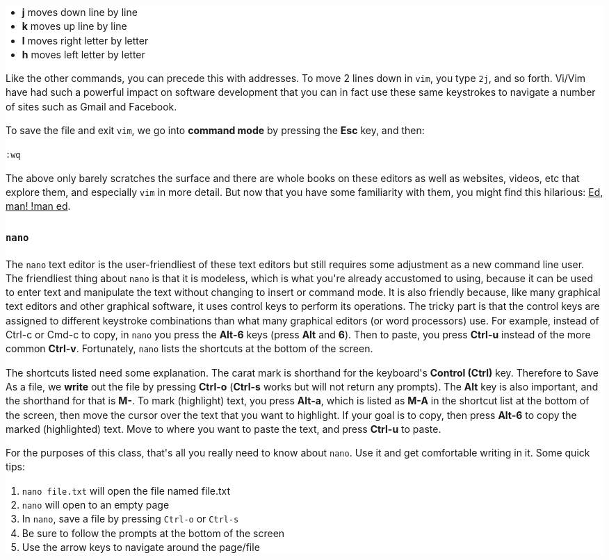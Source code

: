- **j** moves down line by line
- **k** moves up line by line
- **l** moves right letter by letter
- **h** moves left letter by letter

Like the other commands, you can precede this with addresses. To move 2 lines down in ``vim``, you type ``2j``, and so forth. Vi/Vim have had such a powerful impact on software development that you can in fact use these same keystrokes to navigate a number of sites such as Gmail and Facebook.

To save the file and exit ``vim``, we go into **command mode** by pressing the **Esc** key, and then:

```
:wq
```

The above only barely scratches the surface and there are whole books on these editors as well as websites, videos, etc that explore them, and especially ``vim`` in more detail. But now that you have some familiarity with them, you might find this hilarious: [Ed, man! !man ed][maned].

### ``nano``

The ``nano`` text editor is the user-friendliest of these text editors but still requires some adjustment as a new command line user. The friendliest thing about ``nano`` is that it is modeless, which is what you're already accustomed to using, because it can be used to enter text and manipulate the text without changing to insert or command mode. It is also friendly because, like many graphical text editors and other graphical software, it uses control keys to perform its operations. The tricky part is that the control keys are assigned to different keystroke combinations than what many graphical editors (or word processors) use. For example, instead of Ctrl-c or Cmd-c to copy, in ``nano`` you press the **Alt-6** keys (press **Alt** and **6**). Then to paste, you press **Ctrl-u** instead of the more common **Ctrl-v**. Fortunately, ``nano`` lists the shortcuts at the bottom of the screen.

The shortcuts listed need some explanation. The carat mark is shorthand for the keyboard's **Control (Ctrl)** key. Therefore to Save As a file, we **write** out the file by pressing **Ctrl-o** (**Ctrl-s** works but will not return any prompts). The **Alt** key is also important, and the shorthand for that is **M-**. To mark (highlight) text, you press **Alt-a**, which is listed as **M-A** in the shortcut list at the bottom of the screen, then move the cursor over the text that you want to highlight. If your goal is to copy, then press **Alt-6** to copy the marked (highlighted) text. Move to where you want to paste the text, and press **Ctrl-u** to paste.

For the purposes of this class, that's all you really need to know about ``nano``. Use it and get comfortable writing in it. Some quick tips:

1. ``nano file.txt`` will open the file named file.txt
1. ``nano`` will open to an empty page
1. In ``nano``, save a file by pressing ``Ctrl-o`` or ``Ctrl-s``
1. Be sure to follow the prompts at the bottom of the screen
1. Use the arrow keys to navigate around the page/file

[ttys]:https://en.wikipedia.org/wiki/Teleprinter
[printers]:https://www.youtube.com/watch?v=2B-U-5ylvWo
[attacksurface]:https://en.wikipedia.org/wiki/Attack_surface
[modesui]:https://en.wikipedia.org/wiki/Mode_(user_interface)
[vi]:https://en.wikipedia.org/wiki/Vi
[maned]:https://www.gnu.org/fun/jokes/ed-msg.en.html
